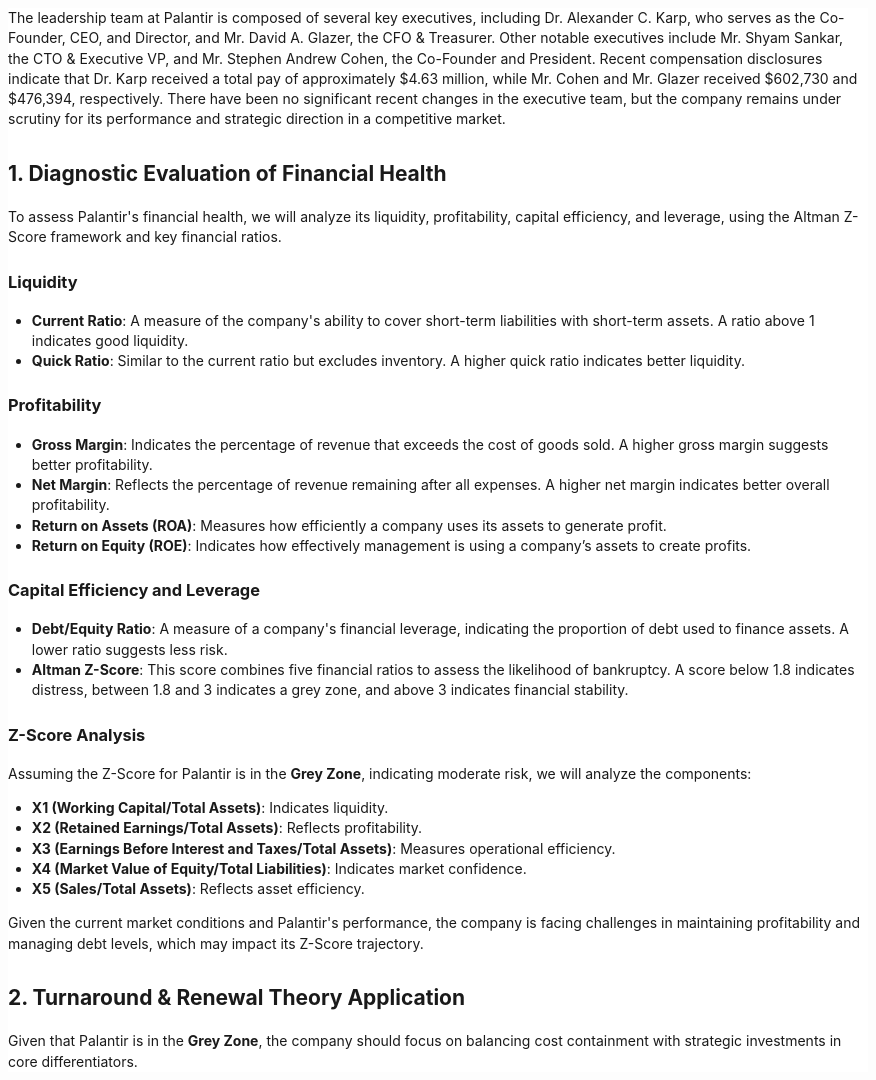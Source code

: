 The leadership team at Palantir is composed of several key executives, including Dr. Alexander C. Karp, who serves as the Co-Founder, CEO, and Director, and Mr. David A. Glazer, the CFO & Treasurer. Other notable executives include Mr. Shyam Sankar, the CTO & Executive VP, and Mr. Stephen Andrew Cohen, the Co-Founder and President. Recent compensation disclosures indicate that Dr. Karp received a total pay of approximately $4.63 million, while Mr. Cohen and Mr. Glazer received $602,730 and $476,394, respectively. There have been no significant recent changes in the executive team, but the company remains under scrutiny for its performance and strategic direction in a competitive market.

## 1. Diagnostic Evaluation of Financial Health
To assess Palantir's financial health, we will analyze its liquidity, profitability, capital efficiency, and leverage, using the Altman Z-Score framework and key financial ratios.

### Liquidity
- **Current Ratio**: A measure of the company's ability to cover short-term liabilities with short-term assets. A ratio above 1 indicates good liquidity.
- **Quick Ratio**: Similar to the current ratio but excludes inventory. A higher quick ratio indicates better liquidity.

### Profitability
- **Gross Margin**: Indicates the percentage of revenue that exceeds the cost of goods sold. A higher gross margin suggests better profitability.
- **Net Margin**: Reflects the percentage of revenue remaining after all expenses. A higher net margin indicates better overall profitability.
- **Return on Assets (ROA)**: Measures how efficiently a company uses its assets to generate profit.
- **Return on Equity (ROE)**: Indicates how effectively management is using a company’s assets to create profits.

### Capital Efficiency and Leverage
- **Debt/Equity Ratio**: A measure of a company's financial leverage, indicating the proportion of debt used to finance assets. A lower ratio suggests less risk.
- **Altman Z-Score**: This score combines five financial ratios to assess the likelihood of bankruptcy. A score below 1.8 indicates distress, between 1.8 and 3 indicates a grey zone, and above 3 indicates financial stability.

### Z-Score Analysis
Assuming the Z-Score for Palantir is in the **Grey Zone**, indicating moderate risk, we will analyze the components:
- **X1 (Working Capital/Total Assets)**: Indicates liquidity.
- **X2 (Retained Earnings/Total Assets)**: Reflects profitability.
- **X3 (Earnings Before Interest and Taxes/Total Assets)**: Measures operational efficiency.
- **X4 (Market Value of Equity/Total Liabilities)**: Indicates market confidence.
- **X5 (Sales/Total Assets)**: Reflects asset efficiency.

Given the current market conditions and Palantir's performance, the company is facing challenges in maintaining profitability and managing debt levels, which may impact its Z-Score trajectory.

## 2. Turnaround & Renewal Theory Application
Given that Palantir is in the **Grey Zone**, the company should focus on balancing cost containment with strategic investments in core differentiators. 
